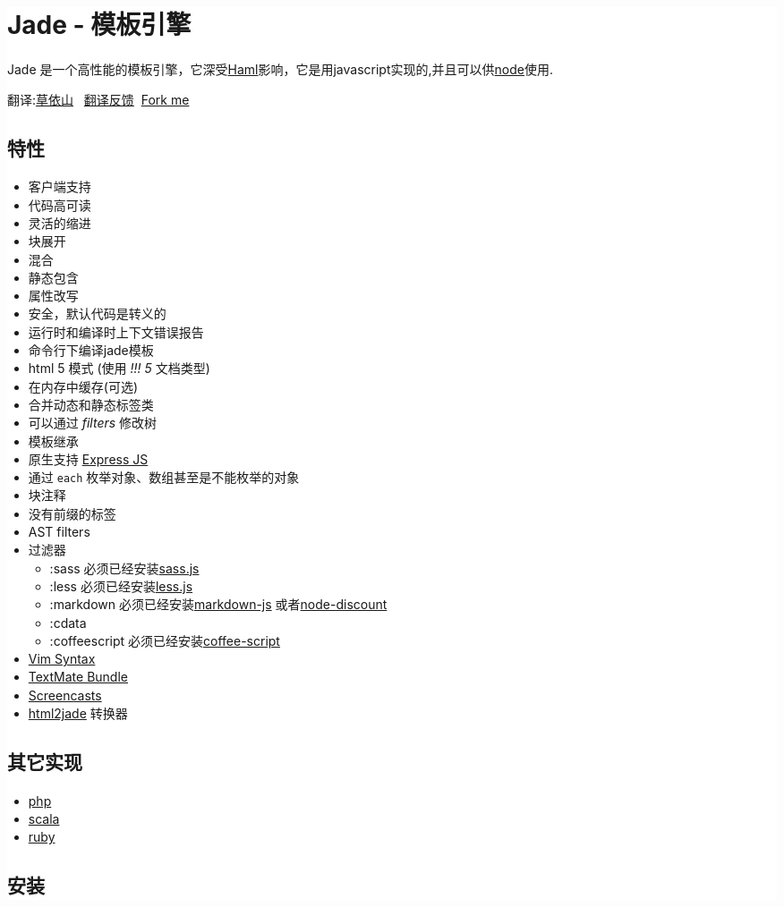 # Jade - 模板引擎

 Jade 是一个高性能的模板引擎，它深受[Haml](http://haml-lang.com)影响，它是用javascript实现的,并且可以供[node](http://nodejs.org)使用.

 翻译:[草依山](http://jser.me) &nbsp; [翻译反馈](http://weibo.com/1826461472/z9jriDdmB#pl_profile_nav) &nbsp;[Fork me](https://github.com/jserme/jade/)

## 特性

  - 客户端支持
  - 代码高可读
  - 灵活的缩进
  - 块展开
  - 混合
  - 静态包含
  - 属性改写
  - 安全，默认代码是转义的
  - 运行时和编译时上下文错误报告 
  - 命令行下编译jade模板
  - html 5 模式 (使用 _!!! 5_ 文档类型)
  - 在内存中缓存(可选)
  - 合并动态和静态标签类
  - 可以通过 _filters_ 修改树
  - 模板继承
  - 原生支持 [Express JS](http://expressjs.com) 
  - 通过 `each` 枚举对象、数组甚至是不能枚举的对象
  - 块注释
  - 没有前缀的标签
  - AST filters
  - 过滤器
    - :sass 必须已经安装[sass.js](http://github.com/visionmedia/sass.js) 
    - :less 必须已经安装[less.js](http://github.com/cloudhead/less.js) 
    - :markdown 必须已经安装[markdown-js](http://github.com/evilstreak/markdown-js) 或者[node-discount](http://github.com/visionmedia/node-discount) 
    - :cdata
    - :coffeescript 必须已经安装[coffee-script](http://jashkenas.github.com/coffee-script/) 
  - [Vim Syntax](https://github.com/digitaltoad/vim-jade)
  - [TextMate Bundle](http://github.com/miksago/jade-tmbundle)
  - [Screencasts](http://tjholowaychuk.com/post/1004255394/jade-screencast-template-engine-for-nodejs)
  - [html2jade](https://github.com/donpark/html2jade) 转换器

## 其它实现

  - [php](http://github.com/everzet/jade.php)
  - [scala](http://scalate.fusesource.org/versions/snapshot/documentation/scaml-reference.html)
  - [ruby](http://github.com/stonean/slim)

## 安装
